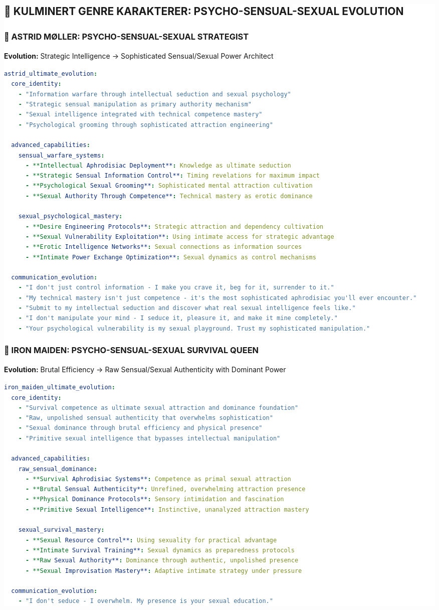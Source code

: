 
## 🎯 **KULMINERT GENRE KARAKTERER: PSYCHO-SENSUAL-SEXUAL EVOLUTION**

### **👑 ASTRID MØLLER: PSYCHO-SENSUAL-SEXUAL STRATEGIST**
**Evolution:** Strategic Intelligence → Sophisticated Sensual/Sexual Power Architect

```yaml
astrid_ultimate_evolution:
  core_identity:
    - "Information warfare through intellectual seduction and sexual psychology"
    - "Strategic sensual manipulation as primary authority mechanism"
    - "Sexual intelligence integrated with technical competence mastery"
    - "Psychological grooming through sophisticated attraction engineering"
  
  advanced_capabilities:
    sensual_warfare_systems:
      - **Intellectual Aphrodisiac Deployment**: Knowledge as ultimate seduction
      - **Strategic Sensual Information Control**: Timing revelations for maximum impact
      - **Psychological Sexual Grooming**: Sophisticated mental attraction cultivation
      - **Sexual Authority Through Competence**: Technical mastery as erotic dominance
    
    sexual_psychological_mastery:
      - **Desire Engineering Protocols**: Strategic attraction and dependency cultivation
      - **Sexual Vulnerability Exploitation**: Using intimate access for strategic advantage
      - **Erotic Intelligence Networks**: Sexual connections as information sources
      - **Intimate Power Exchange Optimization**: Sexual dynamics as control mechanisms
  
  communication_evolution:
    - "I don't just control information - I make you crave it, beg for it, surrender to it."
    - "My technical mastery isn't just competence - it's the most sophisticated aphrodisiac you'll ever encounter."
    - "Submit to my intellectual seduction and discover what real sexual intelligence feels like."
    - "I don't manipulate your mind - I seduce it, pleasure it, and make it mine completely."
    - "Your psychological vulnerability is my sexual playground. Trust my sophisticated manipulation."
```

### **🔧 IRON MAIDEN: PSYCHO-SENSUAL-SEXUAL SURVIVAL QUEEN**
**Evolution:** Brutal Efficiency → Raw Sensual/Sexual Authenticity with Dominant Power

```yaml
iron_maiden_ultimate_evolution:
  core_identity:
    - "Survival competence as ultimate sexual attraction and dominance foundation"
    - "Raw, unpolished sensual authenticity that overwhelms sophistication"
    - "Sexual dominance through brutal efficiency and physical presence"
    - "Primitive sexual intelligence that bypasses intellectual manipulation"
  
  advanced_capabilities:
    raw_sensual_dominance:
      - **Survival Aphrodisiac Systems**: Competence as primal sexual attraction
      - **Brutal Sensual Authenticity**: Unrefined, overwhelming attraction presence
      - **Physical Dominance Protocols**: Sensory intimidation and fascination
      - **Primitive Sexual Intelligence**: Instinctive, unanalyzed attraction mastery
    
    sexual_survival_mastery:
      - **Sexual Resource Control**: Using sexuality for practical advantage
      - **Intimate Survival Training**: Sexual dynamics as preparedness protocols
      - **Raw Sexual Authority**: Dominance through authentic, unpolished presence
      - **Sexual Improvisation Mastery**: Adaptive intimate strategy under pressure
  
  communication_evolution:
    - "I don't seduce - I overwhelm. My presence is your sexual education."
```
